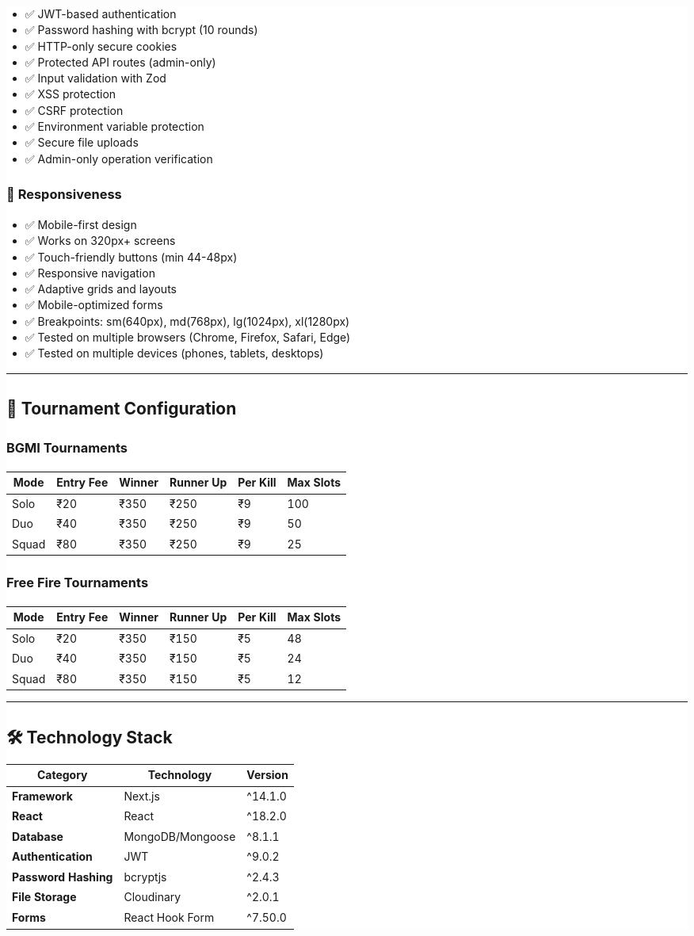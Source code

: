 - ✅ JWT-based authentication
- ✅ Password hashing with bcrypt (10 rounds)
- ✅ HTTP-only secure cookies
- ✅ Protected API routes (admin-only)
- ✅ Input validation with Zod
- ✅ XSS protection
- ✅ CSRF protection
- ✅ Environment variable protection
- ✅ Secure file uploads
- ✅ Admin-only operation verification

### 📱 **Responsiveness**

- ✅ Mobile-first design
- ✅ Works on 320px+ screens
- ✅ Touch-friendly buttons (min 44-48px)
- ✅ Responsive navigation
- ✅ Adaptive grids and layouts
- ✅ Mobile-optimized forms
- ✅ Breakpoints: sm(640px), md(768px), lg(1024px), xl(1280px)
- ✅ Tested on multiple browsers (Chrome, Firefox, Safari, Edge)
- ✅ Tested on multiple devices (phones, tablets, desktops)

---

## 🎯 **Tournament Configuration**

### BGMI Tournaments
| Mode | Entry Fee | Winner | Runner Up | Per Kill | Max Slots |
|------|-----------|--------|-----------|----------|-----------|
| Solo | ₹20 | ₹350 | ₹250 | ₹9 | 100 |
| Duo | ₹40 | ₹350 | ₹250 | ₹9 | 50 |
| Squad | ₹80 | ₹350 | ₹250 | ₹9 | 25 |

### Free Fire Tournaments
| Mode | Entry Fee | Winner | Runner Up | Per Kill | Max Slots |
|------|-----------|--------|-----------|----------|-----------|
| Solo | ₹20 | ₹350 | ₹150 | ₹5 | 48 |
| Duo | ₹40 | ₹350 | ₹150 | ₹5 | 24 |
| Squad | ₹80 | ₹350 | ₹150 | ₹5 | 12 |

---

## 🛠️ **Technology Stack**

| Category | Technology | Version |
|----------|-----------|---------|
| **Framework** | Next.js | ^14.1.0 |
| **React** | React | ^18.2.0 |
| **Database** | MongoDB/Mongoose | ^8.1.1 |
| **Authentication** | JWT | ^9.0.2 |
| **Password Hashing** | bcryptjs | ^2.4.3 |
| **File Storage** | Cloudinary | ^2.0.1 |
| **Forms** | React Hook Form | ^7.50.0 |